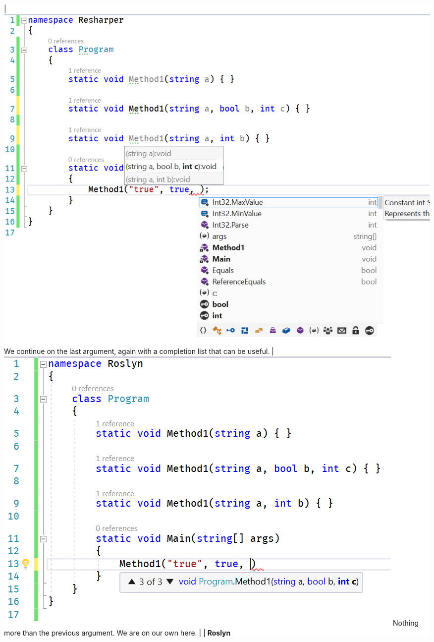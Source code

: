 | ![case2-smart-completion-method-resharper4](/images/2018-03-09-productivity-with-resharper/case2-smart-completion-method-resharper4.png) We continue on the last argument, again with a completion list that can be useful. | ![case2-smart-completion-method-roslyn5](/images/2018-03-09-productivity-with-resharper/case2-smart-completion-method-roslyn5.png) Nothing more than the previous argument. We are on our own here. 
|  | **Roslyn**